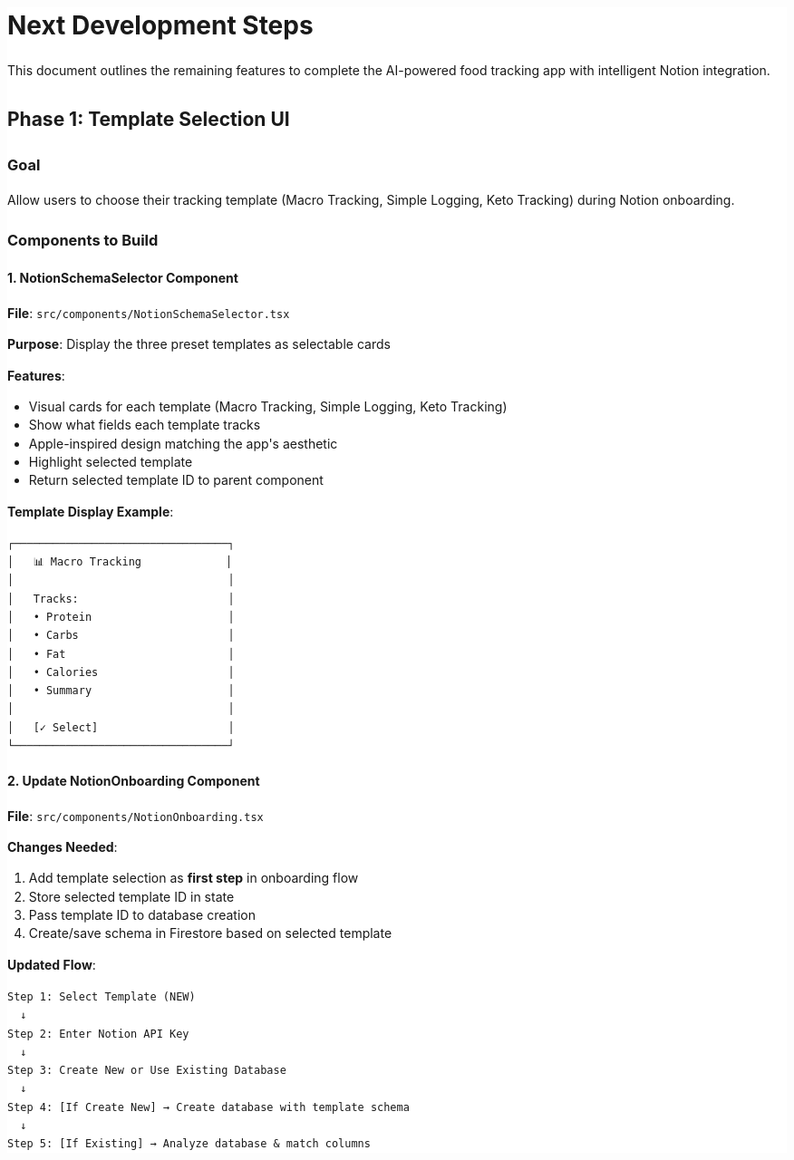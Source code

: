 # Next Development Steps

This document outlines the remaining features to complete the AI-powered food tracking app with intelligent Notion integration.

## Phase 1: Template Selection UI

### Goal
Allow users to choose their tracking template (Macro Tracking, Simple Logging, Keto Tracking) during Notion onboarding.

### Components to Build

#### 1. NotionSchemaSelector Component
**File**: `src/components/NotionSchemaSelector.tsx`

**Purpose**: Display the three preset templates as selectable cards

**Features**:
- Visual cards for each template (Macro Tracking, Simple Logging, Keto Tracking)
- Show what fields each template tracks
- Apple-inspired design matching the app's aesthetic
- Highlight selected template
- Return selected template ID to parent component

**Template Display Example**:
```
┌─────────────────────────────────┐
│   📊 Macro Tracking             │
│                                 │
│   Tracks:                       │
│   • Protein                     │
│   • Carbs                       │
│   • Fat                         │
│   • Calories                    │
│   • Summary                     │
│                                 │
│   [✓ Select]                    │
└─────────────────────────────────┘
```

#### 2. Update NotionOnboarding Component
**File**: `src/components/NotionOnboarding.tsx`

**Changes Needed**:
1. Add template selection as **first step** in onboarding flow
2. Store selected template ID in state
3. Pass template ID to database creation
4. Create/save schema in Firestore based on selected template

**Updated Flow**:
```
Step 1: Select Template (NEW)
  ↓
Step 2: Enter Notion API Key
  ↓
Step 3: Create New or Use Existing Database
  ↓
Step 4: [If Create New] → Create database with template schema
  ↓
Step 5: [If Existing] → Analyze database & match columns
```
